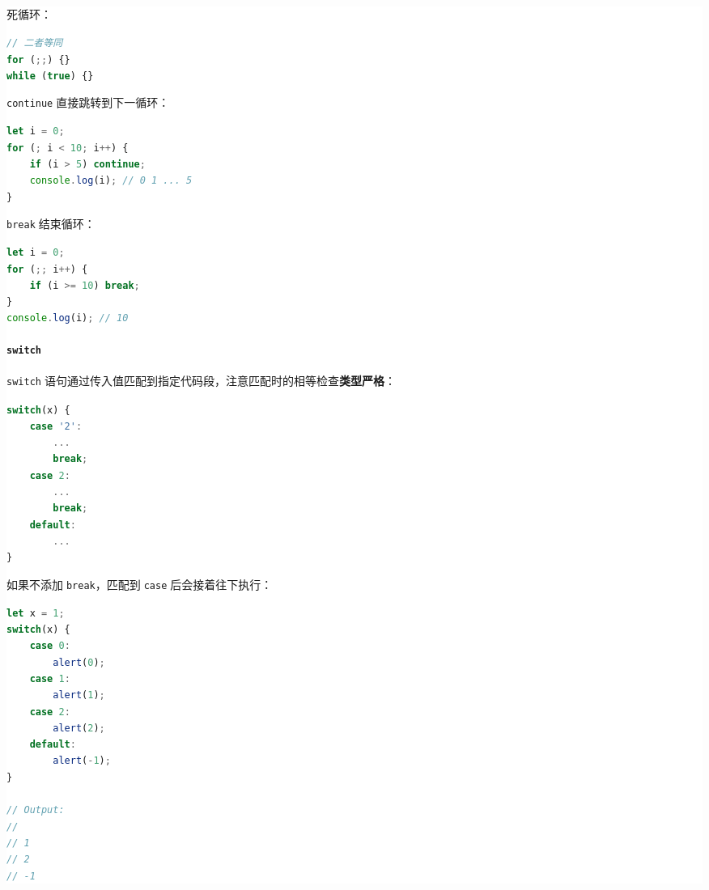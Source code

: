 死循环：

```javascript
// 二者等同
for (;;) {}
while (true) {}
```

`continue` 直接跳转到下一循环：

```javascript
let i = 0;
for (; i < 10; i++) {
    if (i > 5) continue;
    console.log(i); // 0 1 ... 5
}
```

`break` 结束循环：

```javascript
let i = 0;
for (;; i++) {
    if (i >= 10) break;
}
console.log(i); // 10
```

#### `switch`

`switch` 语句通过传入值匹配到指定代码段，注意匹配时的相等检查**类型严格**：

```javascript
switch(x) {
    case '2':
        ...
        break;
    case 2:
        ...
        break;
    default:
    	...
}
```

如果不添加 `break`，匹配到 `case` 后会接着往下执行：

```javascript
let x = 1;
switch(x) {
    case 0:
        alert(0);
    case 1:
        alert(1);
    case 2:
        alert(2);
    default:
        alert(-1);
}

// Output:
//
// 1
// 2
// -1
```
